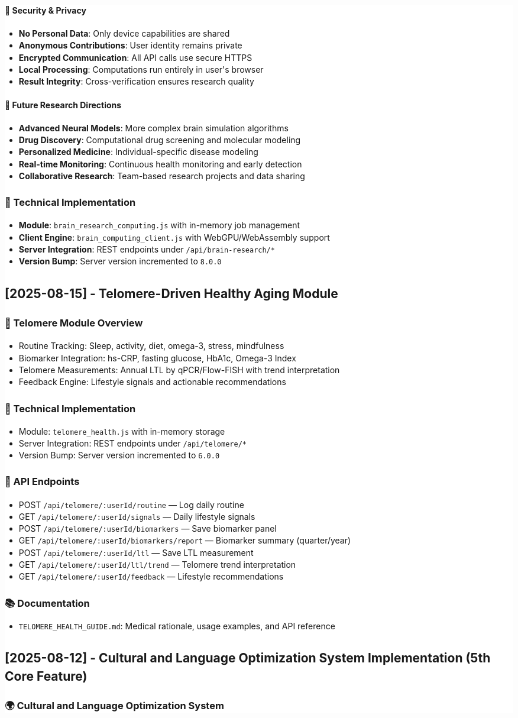 #### **🔐 Security & Privacy**
- **No Personal Data**: Only device capabilities are shared
- **Anonymous Contributions**: User identity remains private
- **Encrypted Communication**: All API calls use secure HTTPS
- **Local Processing**: Computations run entirely in user's browser
- **Result Integrity**: Cross-verification ensures research quality

#### **🚀 Future Research Directions**
- **Advanced Neural Models**: More complex brain simulation algorithms
- **Drug Discovery**: Computational drug screening and molecular modeling
- **Personalized Medicine**: Individual-specific disease modeling
- **Real-time Monitoring**: Continuous health monitoring and early detection
- **Collaborative Research**: Team-based research projects and data sharing

### 🔧 Technical Implementation
- **Module**: `brain_research_computing.js` with in-memory job management
- **Client Engine**: `brain_computing_client.js` with WebGPU/WebAssembly support
- **Server Integration**: REST endpoints under `/api/brain-research/*`
- **Version Bump**: Server version incremented to `8.0.0`

## [2025-08-15] - Telomere-Driven Healthy Aging Module

### 🧬 Telomere Module Overview
- Routine Tracking: Sleep, activity, diet, omega-3, stress, mindfulness
- Biomarker Integration: hs-CRP, fasting glucose, HbA1c, Omega-3 Index
- Telomere Measurements: Annual LTL by qPCR/Flow-FISH with trend interpretation
- Feedback Engine: Lifestyle signals and actionable recommendations

### 🔧 Technical Implementation
- Module: `telomere_health.js` with in-memory storage
- Server Integration: REST endpoints under `/api/telomere/*`
- Version Bump: Server version incremented to `6.0.0`

### 🔌 API Endpoints
- POST `/api/telomere/:userId/routine` — Log daily routine
- GET `/api/telomere/:userId/signals` — Daily lifestyle signals
- POST `/api/telomere/:userId/biomarkers` — Save biomarker panel
- GET `/api/telomere/:userId/biomarkers/report` — Biomarker summary (quarter/year)
- POST `/api/telomere/:userId/ltl` — Save LTL measurement
- GET `/api/telomere/:userId/ltl/trend` — Telomere trend interpretation
- GET `/api/telomere/:userId/feedback` — Lifestyle recommendations

### 📚 Documentation
- `TELOMERE_HEALTH_GUIDE.md`: Medical rationale, usage examples, and API reference

## [2025-08-12] - Cultural and Language Optimization System Implementation (5th Core Feature)

### 🌍 **Cultural and Language Optimization System**
